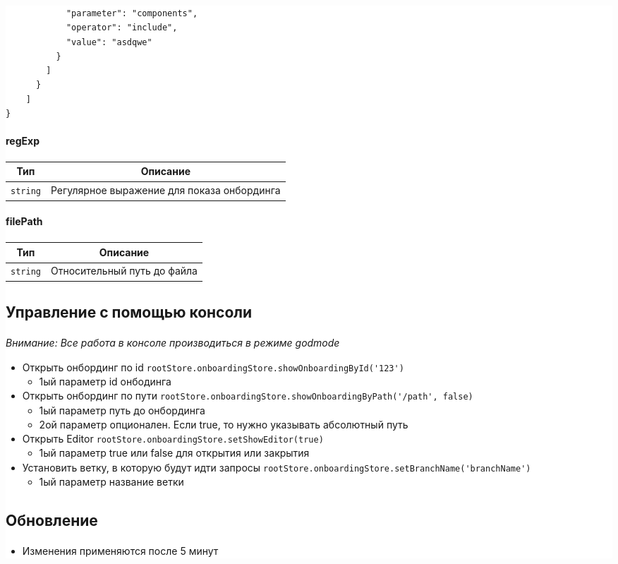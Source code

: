 ```
            "parameter": "components",
            "operator": "include",
            "value": "asdqwe"
          }
        ]
      }
    ]
}
```

#### regExp

| Тип      | Описание                                   |
|----------|--------------------------------------------|
| `string` | Регулярное выражение для показа онбординга |

#### filePath

| Тип      | Описание                    |
|----------|-----------------------------|
| `string` | Относительный путь до файла |

## Управление с помощью консоли
*Внимание: Все работа в консоле производиться в режиме godmode*

- Открыть онбординг по id `rootStore.onboardingStore.showOnboardingById('123')`
    - 1ый параметр id онбодинга
- Открыть онбординг по пути `rootStore.onboardingStore.showOnboardingByPath('/path', false)`
    - 1ый параметр путь до онбординга
    - 2ой параметр опционален. Если true, то нужно указывать абсолютный путь
- Открыть Editor `rootStore.onboardingStore.setShowEditor(true)`
    - 1ый параметр true или false для открытия или закрытия
- Установить ветку, в которую будут идти запросы `rootStore.onboardingStore.setBranchName('branchName')`
    - 1ый параметр название ветки

## Обновление
- Изменения применяются после 5 минут

